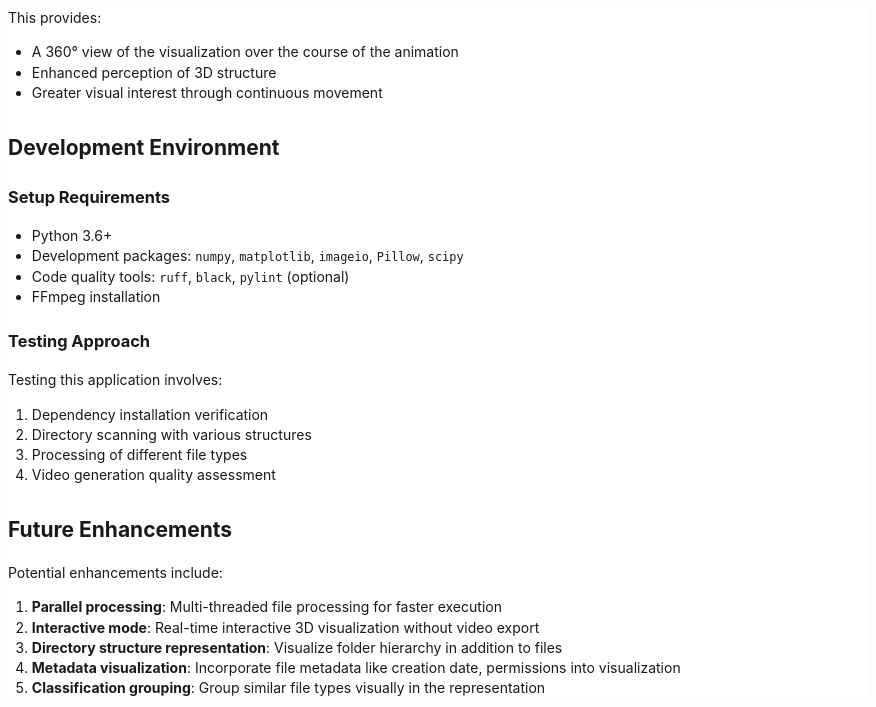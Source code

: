 This provides:
- A 360° view of the visualization over the course of the animation
- Enhanced perception of 3D structure
- Greater visual interest through continuous movement

## Development Environment

### Setup Requirements

- Python 3.6+
- Development packages: `numpy`, `matplotlib`, `imageio`, `Pillow`, `scipy`
- Code quality tools: `ruff`, `black`, `pylint` (optional)
- FFmpeg installation

### Testing Approach

Testing this application involves:

1. Dependency installation verification
2. Directory scanning with various structures
3. Processing of different file types
4. Video generation quality assessment

## Future Enhancements

Potential enhancements include:

1. **Parallel processing**: Multi-threaded file processing for faster execution
2. **Interactive mode**: Real-time interactive 3D visualization without video export
3. **Directory structure representation**: Visualize folder hierarchy in addition to files
4. **Metadata visualization**: Incorporate file metadata like creation date, permissions into visualization
5. **Classification grouping**: Group similar file types visually in the representation
